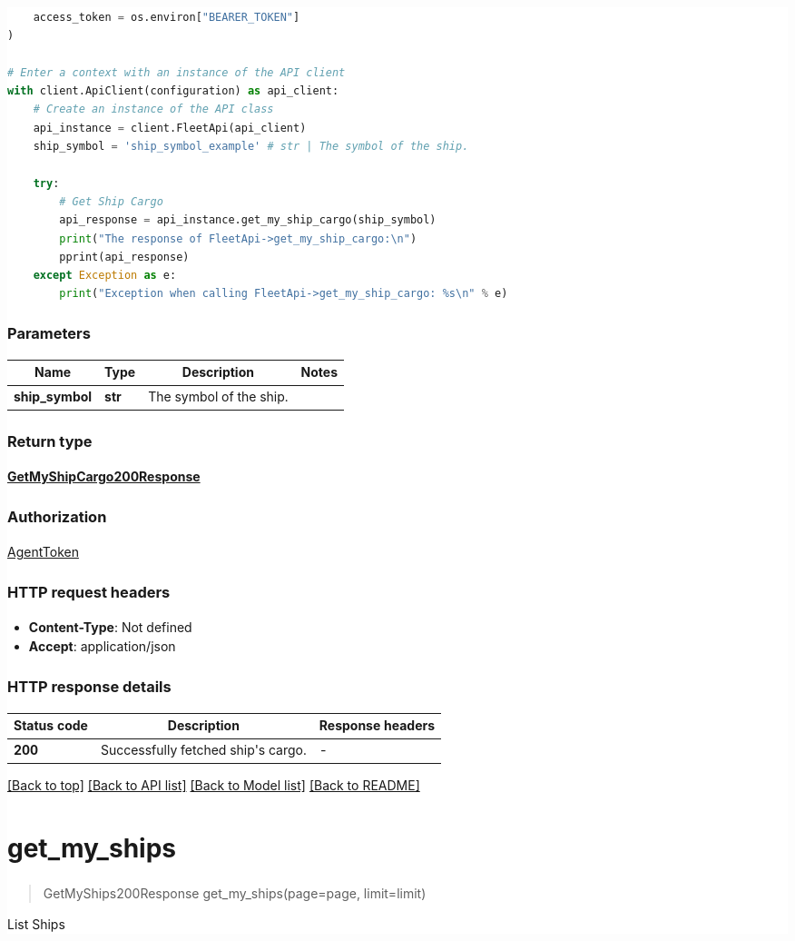 ```python
    access_token = os.environ["BEARER_TOKEN"]
)

# Enter a context with an instance of the API client
with client.ApiClient(configuration) as api_client:
    # Create an instance of the API class
    api_instance = client.FleetApi(api_client)
    ship_symbol = 'ship_symbol_example' # str | The symbol of the ship.

    try:
        # Get Ship Cargo
        api_response = api_instance.get_my_ship_cargo(ship_symbol)
        print("The response of FleetApi->get_my_ship_cargo:\n")
        pprint(api_response)
    except Exception as e:
        print("Exception when calling FleetApi->get_my_ship_cargo: %s\n" % e)
```



### Parameters


Name | Type | Description  | Notes
------------- | ------------- | ------------- | -------------
 **ship_symbol** | **str**| The symbol of the ship. | 

### Return type

[**GetMyShipCargo200Response**](GetMyShipCargo200Response.md)

### Authorization

[AgentToken](../README.md#AgentToken)

### HTTP request headers

 - **Content-Type**: Not defined
 - **Accept**: application/json

### HTTP response details

| Status code | Description | Response headers |
|-------------|-------------|------------------|
**200** | Successfully fetched ship&#39;s cargo. |  -  |

[[Back to top]](#) [[Back to API list]](../README.md#documentation-for-api-endpoints) [[Back to Model list]](../README.md#documentation-for-models) [[Back to README]](../README.md)

# **get_my_ships**
> GetMyShips200Response get_my_ships(page=page, limit=limit)

List Ships
